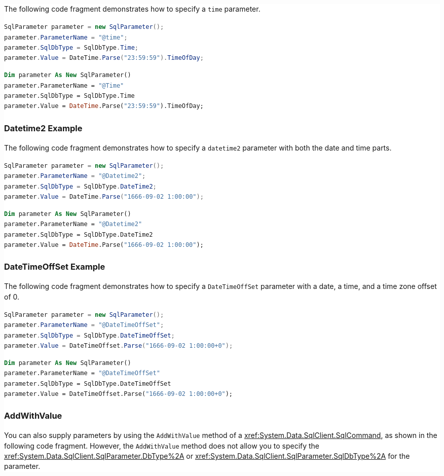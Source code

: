  The following code fragment demonstrates how to specify a `time` parameter.

```csharp
SqlParameter parameter = new SqlParameter();
parameter.ParameterName = "@time";
parameter.SqlDbType = SqlDbType.Time;
parameter.Value = DateTime.Parse("23:59:59").TimeOfDay;
```

```vb
Dim parameter As New SqlParameter()
parameter.ParameterName = "@Time"
parameter.SqlDbType = SqlDbType.Time
parameter.Value = DateTime.Parse("23:59:59").TimeOfDay;
```

### Datetime2 Example

 The following code fragment demonstrates how to specify a `datetime2` parameter with both the date and time parts.

```csharp
SqlParameter parameter = new SqlParameter();
parameter.ParameterName = "@Datetime2";
parameter.SqlDbType = SqlDbType.DateTime2;
parameter.Value = DateTime.Parse("1666-09-02 1:00:00");
```

```vb
Dim parameter As New SqlParameter()
parameter.ParameterName = "@Datetime2"
parameter.SqlDbType = SqlDbType.DateTime2
parameter.Value = DateTime.Parse("1666-09-02 1:00:00");
```

### DateTimeOffSet Example

 The following code fragment demonstrates how to specify a `DateTimeOffSet` parameter with a date, a time, and a time zone offset of 0.

```csharp
SqlParameter parameter = new SqlParameter();
parameter.ParameterName = "@DateTimeOffSet";
parameter.SqlDbType = SqlDbType.DateTimeOffSet;
parameter.Value = DateTimeOffset.Parse("1666-09-02 1:00:00+0");
```

```vb
Dim parameter As New SqlParameter()
parameter.ParameterName = "@DateTimeOffSet"
parameter.SqlDbType = SqlDbType.DateTimeOffSet
parameter.Value = DateTimeOffset.Parse("1666-09-02 1:00:00+0");
```

### AddWithValue

 You can also supply parameters by using the `AddWithValue` method of a <xref:System.Data.SqlClient.SqlCommand>, as shown in the following code fragment. However, the `AddWithValue` method does not allow you to specify the <xref:System.Data.SqlClient.SqlParameter.DbType%2A> or <xref:System.Data.SqlClient.SqlParameter.SqlDbType%2A> for the parameter.
